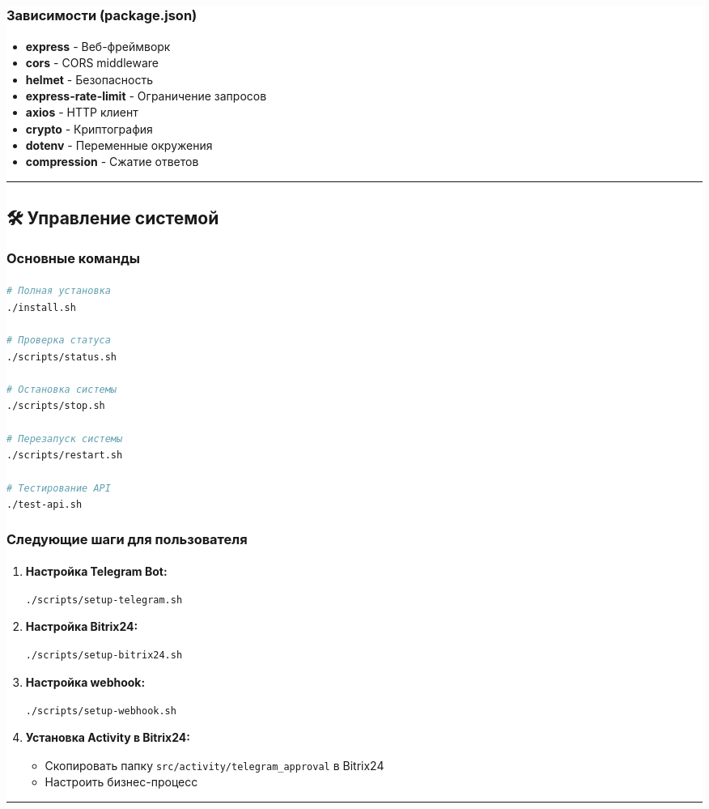 ### Зависимости (package.json)
- **express** - Веб-фреймворк
- **cors** - CORS middleware
- **helmet** - Безопасность
- **express-rate-limit** - Ограничение запросов
- **axios** - HTTP клиент
- **crypto** - Криптография
- **dotenv** - Переменные окружения
- **compression** - Сжатие ответов

---

## 🛠️ Управление системой

### Основные команды
```bash
# Полная установка
./install.sh

# Проверка статуса
./scripts/status.sh

# Остановка системы
./scripts/stop.sh

# Перезапуск системы
./scripts/restart.sh

# Тестирование API
./test-api.sh
```

### Следующие шаги для пользователя
1. **Настройка Telegram Bot:**
   ```bash
   ./scripts/setup-telegram.sh
   ```

2. **Настройка Bitrix24:**
   ```bash
   ./scripts/setup-bitrix24.sh
   ```

3. **Настройка webhook:**
   ```bash
   ./scripts/setup-webhook.sh
   ```

4. **Установка Activity в Bitrix24:**
   - Скопировать папку `src/activity/telegram_approval` в Bitrix24
   - Настроить бизнес-процесс

---
